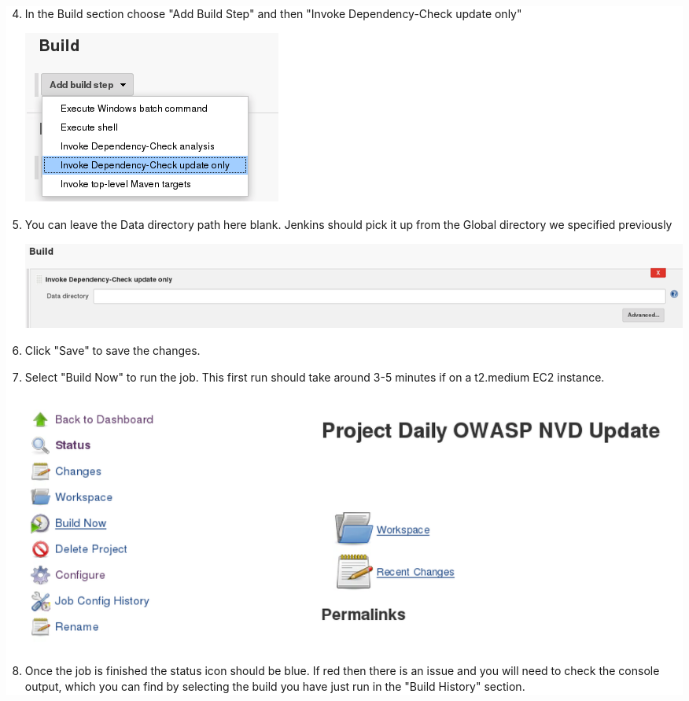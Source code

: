 4. In the Build section choose "Add Build Step" and then "Invoke Dependency-Check update only"

    ![](./images/Jenkins-OWASP-update.png)

5. You can leave the Data directory path here blank. Jenkins should pick it up from the Global directory we specified previously
    
    ![](./images/Jenkins-global-dependency-check.png)

5. Click "Save" to save the changes.

6. Select "Build Now" to run the job. This first run should take around 3-5 minutes if on a t2.medium EC2 instance. 
    
    ![](./images/Jenkins-OWASP-job-run.png)
    
7. Once the job is finished the status icon should be blue. If red then there is an issue and you will need to check the 
    console output, which you can find by selecting the build you have just run in the "Build History" section.
    